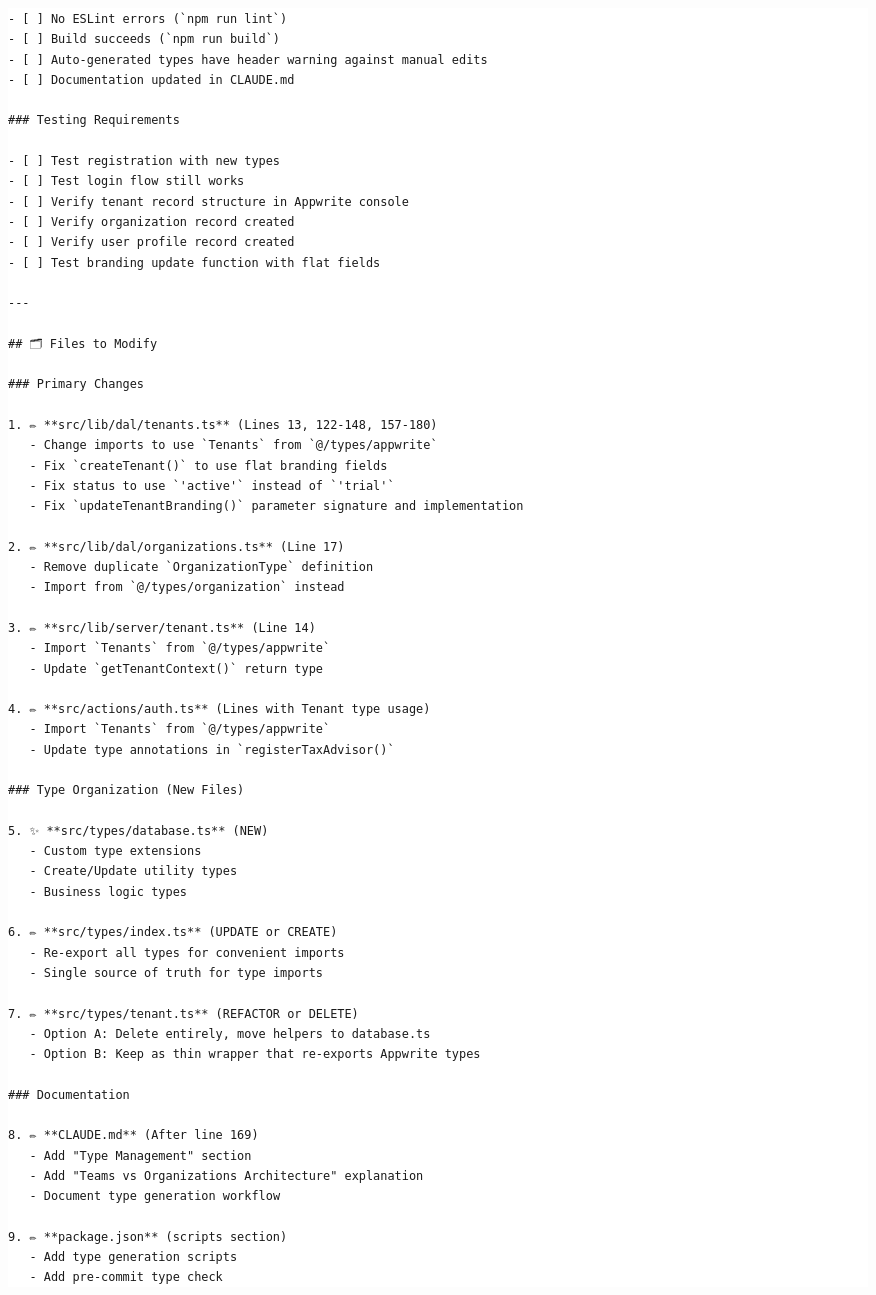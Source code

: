 ```
- [ ] No ESLint errors (`npm run lint`)
- [ ] Build succeeds (`npm run build`)
- [ ] Auto-generated types have header warning against manual edits
- [ ] Documentation updated in CLAUDE.md

### Testing Requirements

- [ ] Test registration with new types
- [ ] Test login flow still works
- [ ] Verify tenant record structure in Appwrite console
- [ ] Verify organization record created
- [ ] Verify user profile record created
- [ ] Test branding update function with flat fields

---

## 🗂️ Files to Modify

### Primary Changes

1. ✏️ **src/lib/dal/tenants.ts** (Lines 13, 122-148, 157-180)
   - Change imports to use `Tenants` from `@/types/appwrite`
   - Fix `createTenant()` to use flat branding fields
   - Fix status to use `'active'` instead of `'trial'`
   - Fix `updateTenantBranding()` parameter signature and implementation

2. ✏️ **src/lib/dal/organizations.ts** (Line 17)
   - Remove duplicate `OrganizationType` definition
   - Import from `@/types/organization` instead

3. ✏️ **src/lib/server/tenant.ts** (Line 14)
   - Import `Tenants` from `@/types/appwrite`
   - Update `getTenantContext()` return type

4. ✏️ **src/actions/auth.ts** (Lines with Tenant type usage)
   - Import `Tenants` from `@/types/appwrite`
   - Update type annotations in `registerTaxAdvisor()`

### Type Organization (New Files)

5. ✨ **src/types/database.ts** (NEW)
   - Custom type extensions
   - Create/Update utility types
   - Business logic types

6. ✏️ **src/types/index.ts** (UPDATE or CREATE)
   - Re-export all types for convenient imports
   - Single source of truth for type imports

7. ✏️ **src/types/tenant.ts** (REFACTOR or DELETE)
   - Option A: Delete entirely, move helpers to database.ts
   - Option B: Keep as thin wrapper that re-exports Appwrite types

### Documentation

8. ✏️ **CLAUDE.md** (After line 169)
   - Add "Type Management" section
   - Add "Teams vs Organizations Architecture" explanation
   - Document type generation workflow

9. ✏️ **package.json** (scripts section)
   - Add type generation scripts
   - Add pre-commit type check
```